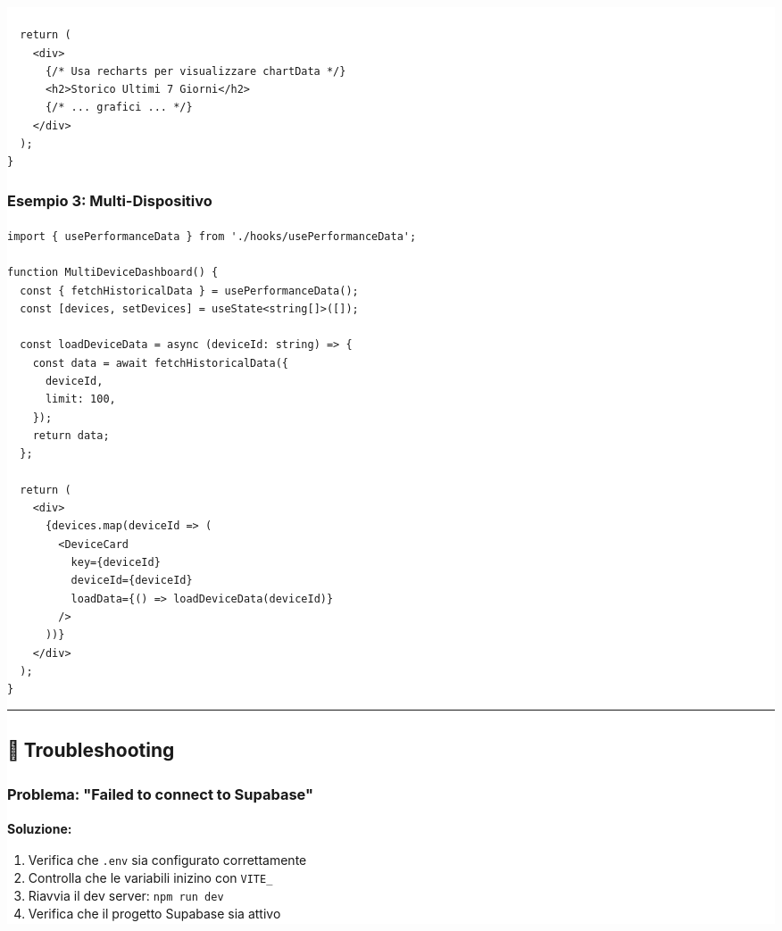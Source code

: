 ```tsx

  return (
    <div>
      {/* Usa recharts per visualizzare chartData */}
      <h2>Storico Ultimi 7 Giorni</h2>
      {/* ... grafici ... */}
    </div>
  );
}
```

### Esempio 3: Multi-Dispositivo

```tsx
import { usePerformanceData } from './hooks/usePerformanceData';

function MultiDeviceDashboard() {
  const { fetchHistoricalData } = usePerformanceData();
  const [devices, setDevices] = useState<string[]>([]);

  const loadDeviceData = async (deviceId: string) => {
    const data = await fetchHistoricalData({
      deviceId,
      limit: 100,
    });
    return data;
  };

  return (
    <div>
      {devices.map(deviceId => (
        <DeviceCard
          key={deviceId}
          deviceId={deviceId}
          loadData={() => loadDeviceData(deviceId)}
        />
      ))}
    </div>
  );
}
```

---

## 🔧 Troubleshooting

### Problema: "Failed to connect to Supabase"

**Soluzione:**
1. Verifica che `.env` sia configurato correttamente
2. Controlla che le variabili inizino con `VITE_`
3. Riavvia il dev server: `npm run dev`
4. Verifica che il progetto Supabase sia attivo
